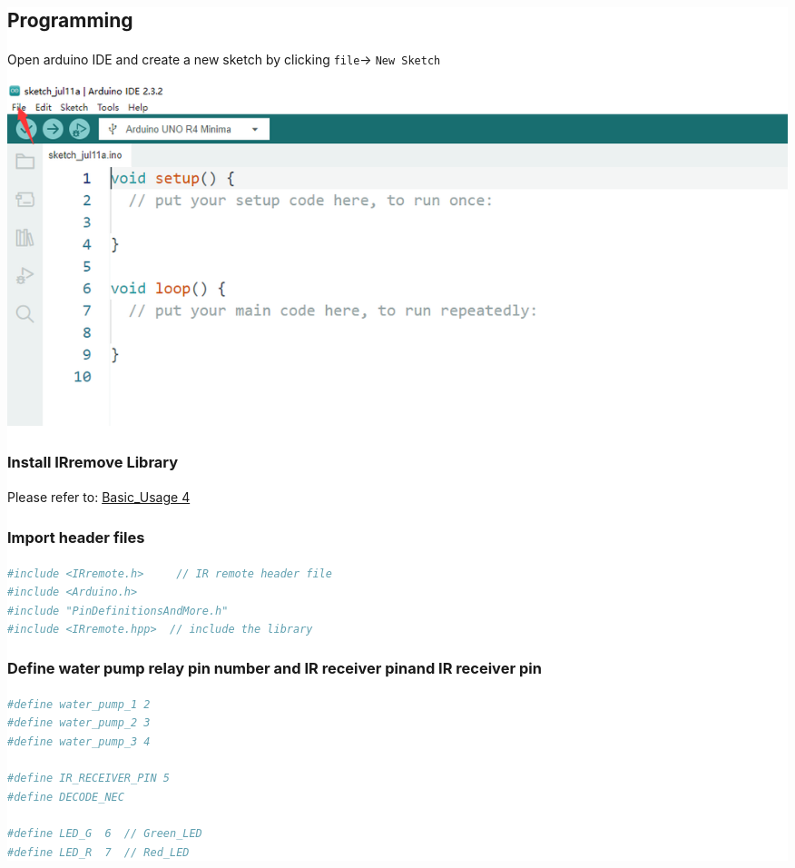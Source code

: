 ## Programming 

Open arduino IDE and create a new sketch by clicking `file`-> `New Sketch` 

![new sketch](./imgs/pwk01.png)

### Install IRremove Library

Please refer to: [Basic_Usage 4](./bu4.md)

### Import header files

```bash
#include <IRremote.h>     // IR remote header file
#include <Arduino.h>
#include "PinDefinitionsAndMore.h"
#include <IRremote.hpp>  // include the library
```

### Define water pump relay pin number and IR receiver pinand IR receiver pin

```bash
#define water_pump_1 2 
#define water_pump_2 3 
#define water_pump_3 4 

#define IR_RECEIVER_PIN 5
#define DECODE_NEC

#define LED_G  6  // Green_LED
#define LED_R  7  // Red_LED
```
